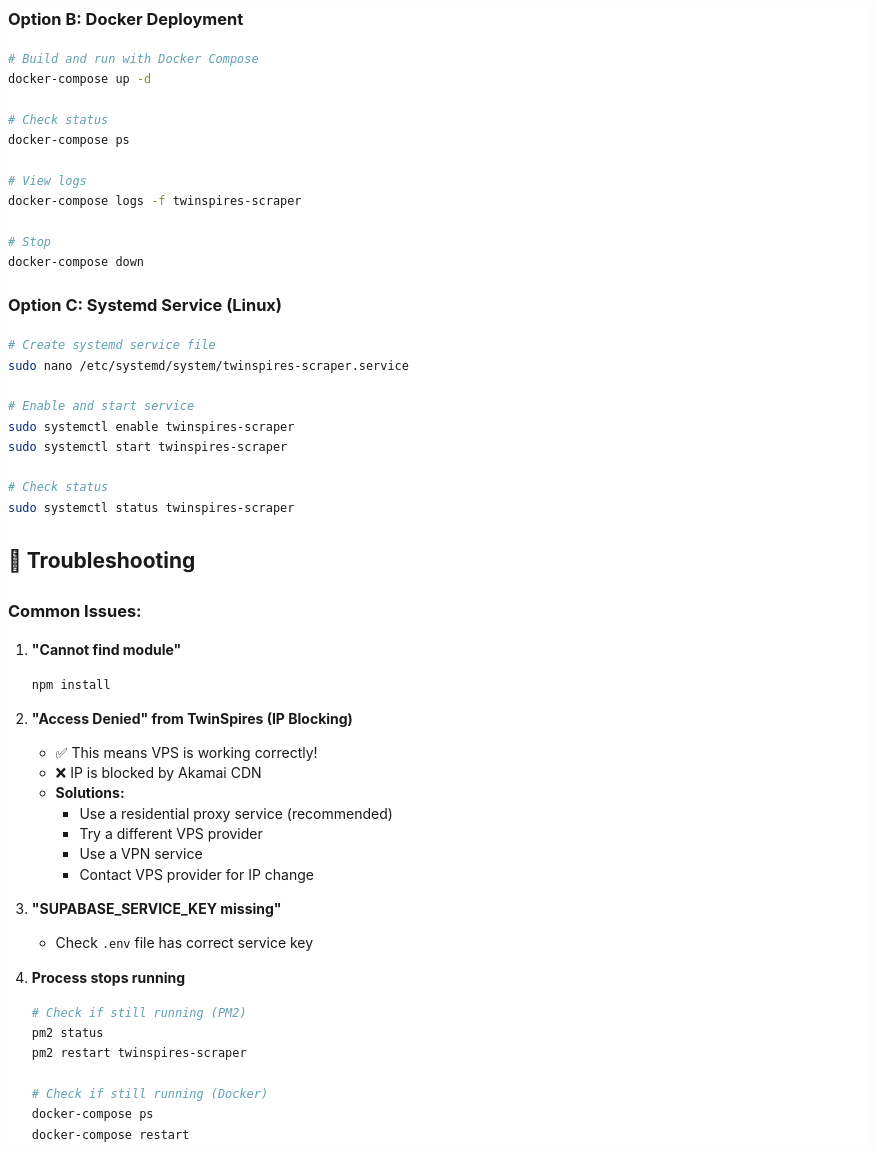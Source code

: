 ```bash
```

### **Option B: Docker Deployment**
```bash
# Build and run with Docker Compose
docker-compose up -d

# Check status
docker-compose ps

# View logs
docker-compose logs -f twinspires-scraper

# Stop
docker-compose down
```

### **Option C: Systemd Service (Linux)**
```bash
# Create systemd service file
sudo nano /etc/systemd/system/twinspires-scraper.service

# Enable and start service
sudo systemctl enable twinspires-scraper
sudo systemctl start twinspires-scraper

# Check status
sudo systemctl status twinspires-scraper
```

## 🔧 **Troubleshooting**

### **Common Issues:**

1. **"Cannot find module"**
   ```bash
   npm install
   ```

2. **"Access Denied" from TwinSpires (IP Blocking)**
   - ✅ This means VPS is working correctly!
   - ❌ IP is blocked by Akamai CDN
   - **Solutions:**
     - Use a residential proxy service (recommended)
     - Try a different VPS provider
     - Use a VPN service
     - Contact VPS provider for IP change

3. **"SUPABASE_SERVICE_KEY missing"**
   - Check `.env` file has correct service key

4. **Process stops running**
   ```bash
   # Check if still running (PM2)
   pm2 status
   pm2 restart twinspires-scraper
   
   # Check if still running (Docker)
   docker-compose ps
   docker-compose restart
   ```
